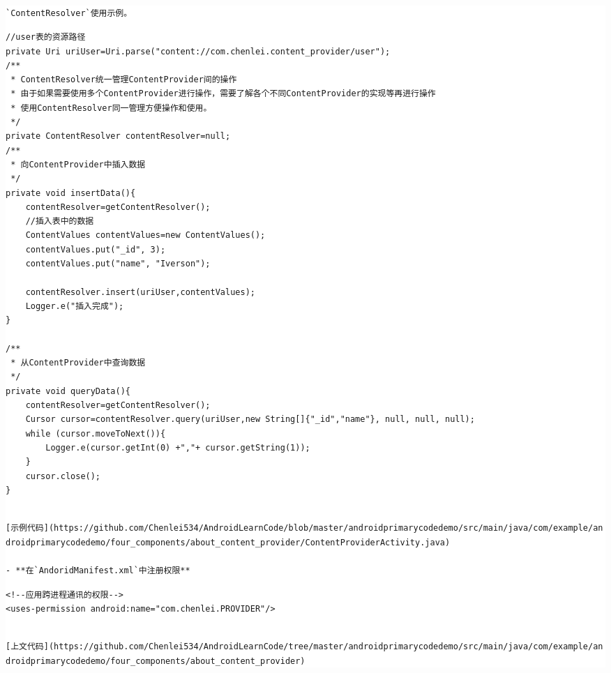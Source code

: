 ```
`ContentResolver`使用示例。     
```
    //user表的资源路径
    private Uri uriUser=Uri.parse("content://com.chenlei.content_provider/user");
    /**
     * ContentResolver统一管理ContentProvider间的操作
     * 由于如果需要使用多个ContentProvider进行操作，需要了解各个不同ContentProvider的实现等再进行操作
     * 使用ContentResolver同一管理方便操作和使用。
     */
    private ContentResolver contentResolver=null;
    /**
     * 向ContentProvider中插入数据
     */
    private void insertData(){
        contentResolver=getContentResolver();
        //插入表中的数据
        ContentValues contentValues=new ContentValues();
        contentValues.put("_id", 3);
        contentValues.put("name", "Iverson");

        contentResolver.insert(uriUser,contentValues);
        Logger.e("插入完成");
    }

    /**
     * 从ContentProvider中查询数据
     */
    private void queryData(){
        contentResolver=getContentResolver();
        Cursor cursor=contentResolver.query(uriUser,new String[]{"_id","name"}, null, null, null);
        while (cursor.moveToNext()){
            Logger.e(cursor.getInt(0) +","+ cursor.getString(1));
        }
        cursor.close();
    }
```     

[示例代码](https://github.com/Chenlei534/AndroidLearnCode/blob/master/androidprimarycodedemo/src/main/java/com/example/androidprimarycodedemo/four_components/about_content_provider/ContentProviderActivity.java)

- **在`AndoridManifest.xml`中注册权限**     
```
    <!--应用跨进程通讯的权限-->
    <uses-permission android:name="com.chenlei.PROVIDER"/>
```     

[上文代码](https://github.com/Chenlei534/AndroidLearnCode/tree/master/androidprimarycodedemo/src/main/java/com/example/androidprimarycodedemo/four_components/about_content_provider)